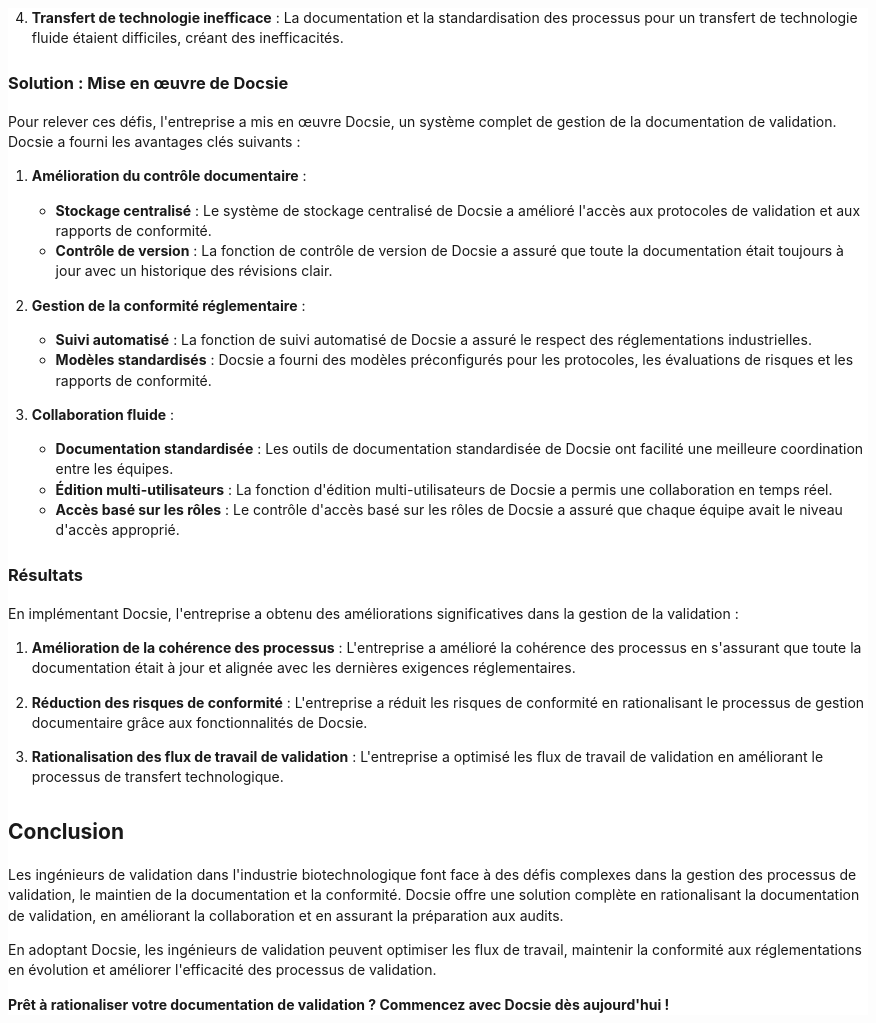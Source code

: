 4. **Transfert de technologie inefficace** : La documentation et la standardisation des processus pour un transfert de technologie fluide étaient difficiles, créant des inefficacités.

### Solution : Mise en œuvre de Docsie

Pour relever ces défis, l'entreprise a mis en œuvre Docsie, un système complet de gestion de la documentation de validation. Docsie a fourni les avantages clés suivants :

1. **Amélioration du contrôle documentaire** :
   - **Stockage centralisé** : Le système de stockage centralisé de Docsie a amélioré l'accès aux protocoles de validation et aux rapports de conformité.
   - **Contrôle de version** : La fonction de contrôle de version de Docsie a assuré que toute la documentation était toujours à jour avec un historique des révisions clair.

2. **Gestion de la conformité réglementaire** :
   - **Suivi automatisé** : La fonction de suivi automatisé de Docsie a assuré le respect des réglementations industrielles.
   - **Modèles standardisés** : Docsie a fourni des modèles préconfigurés pour les protocoles, les évaluations de risques et les rapports de conformité.

3. **Collaboration fluide** :
   - **Documentation standardisée** : Les outils de documentation standardisée de Docsie ont facilité une meilleure coordination entre les équipes.
   - **Édition multi-utilisateurs** : La fonction d'édition multi-utilisateurs de Docsie a permis une collaboration en temps réel.
   - **Accès basé sur les rôles** : Le contrôle d'accès basé sur les rôles de Docsie a assuré que chaque équipe avait le niveau d'accès approprié.

### Résultats

En implémentant Docsie, l'entreprise a obtenu des améliorations significatives dans la gestion de la validation :

1. **Amélioration de la cohérence des processus** : L'entreprise a amélioré la cohérence des processus en s'assurant que toute la documentation était à jour et alignée avec les dernières exigences réglementaires.

2. **Réduction des risques de conformité** : L'entreprise a réduit les risques de conformité en rationalisant le processus de gestion documentaire grâce aux fonctionnalités de Docsie.

3. **Rationalisation des flux de travail de validation** : L'entreprise a optimisé les flux de travail de validation en améliorant le processus de transfert technologique.

## Conclusion

Les ingénieurs de validation dans l'industrie biotechnologique font face à des défis complexes dans la gestion des processus de validation, le maintien de la documentation et la conformité. Docsie offre une solution complète en rationalisant la documentation de validation, en améliorant la collaboration et en assurant la préparation aux audits.

En adoptant Docsie, les ingénieurs de validation peuvent optimiser les flux de travail, maintenir la conformité aux réglementations en évolution et améliorer l'efficacité des processus de validation.

**Prêt à rationaliser votre documentation de validation ? Commencez avec Docsie dès aujourd'hui !**